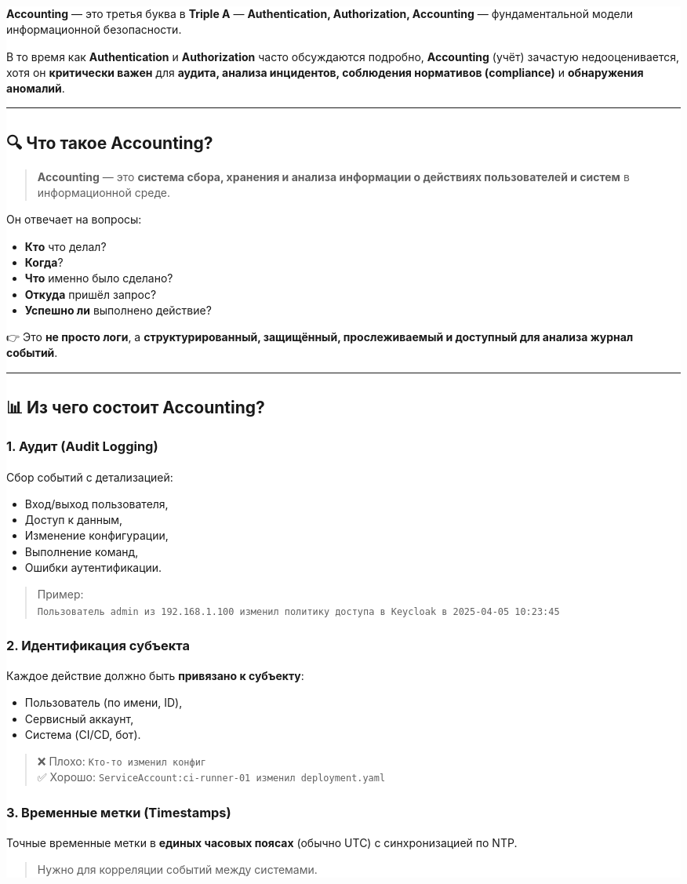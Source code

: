 **Accounting** — это третья буква в **Triple A** — **Authentication, Authorization, Accounting** — фундаментальной модели информационной безопасности.

В то время как **Authentication** и **Authorization** часто обсуждаются подробно, **Accounting** (учёт) зачастую недооценивается, хотя он **критически важен** для **аудита, анализа инцидентов, соблюдения нормативов (compliance)** и **обнаружения аномалий**.

---

## 🔍 Что такое Accounting?

> **Accounting** — это **система сбора, хранения и анализа информации о действиях пользователей и систем** в информационной среде.

Он отвечает на вопросы:
- **Кто** что делал?
- **Когда**?
- **Что** именно было сделано?
- **Откуда** пришёл запрос?
- **Успешно ли** выполнено действие?

👉 Это **не просто логи**, а **структурированный, защищённый, прослеживаемый и доступный для анализа журнал событий**.

---

## 📊 Из чего состоит Accounting?

### 1. **Аудит (Audit Logging)**
Сбор событий с детализацией:
- Вход/выход пользователя,
- Доступ к данным,
- Изменение конфигурации,
- Выполнение команд,
- Ошибки аутентификации.

> Пример:  
> `Пользователь admin из 192.168.1.100 изменил политику доступа в Keycloak в 2025-04-05 10:23:45`

### 2. **Идентификация субъекта**
Каждое действие должно быть **привязано к субъекту**:
- Пользователь (по имени, ID),
- Сервисный аккаунт,
- Система (CI/CD, бот).

> ❌ Плохо: `Кто-то изменил конфиг`  
> ✅ Хорошо: `ServiceAccount:ci-runner-01 изменил deployment.yaml`

### 3. **Временные метки (Timestamps)**
Точные временные метки в **единых часовых поясах** (обычно UTC) с синхронизацией по NTP.

> Нужно для корреляции событий между системами.
